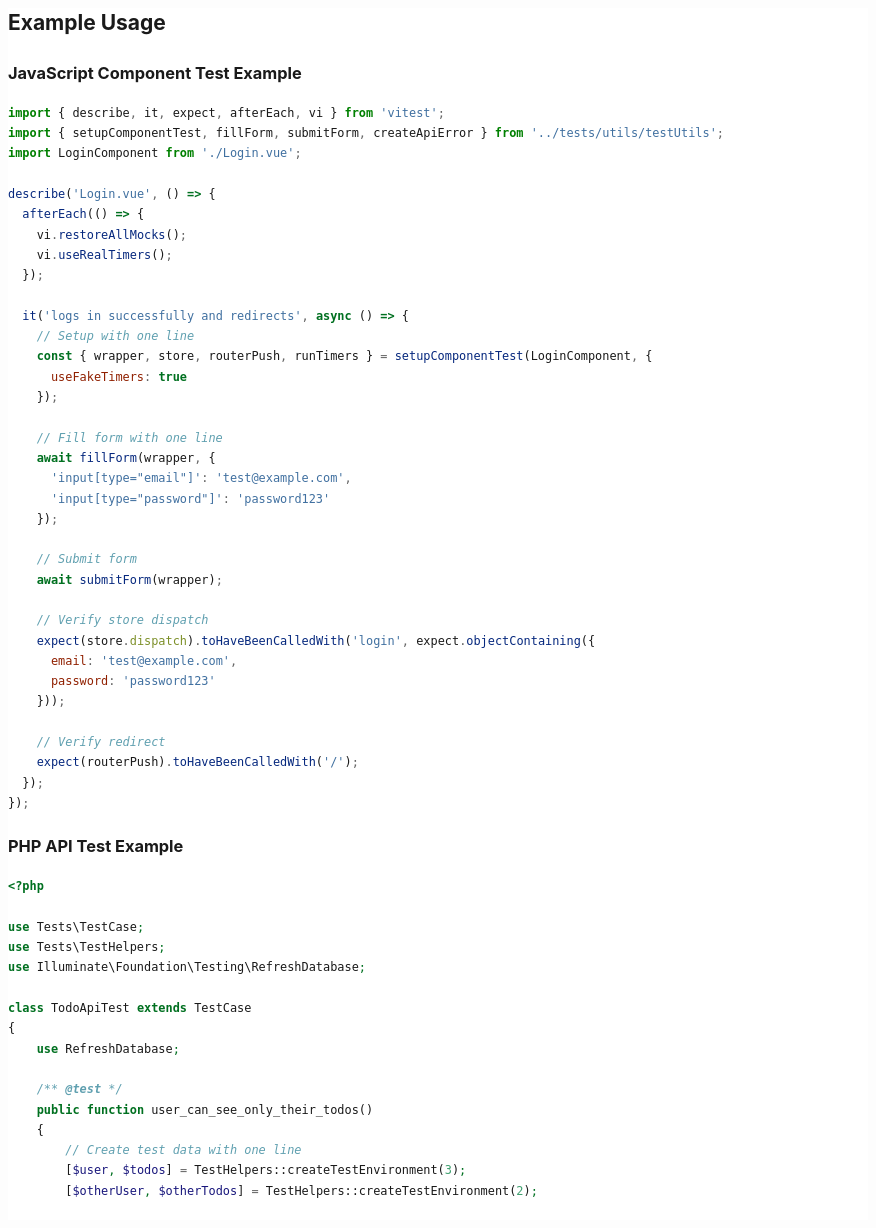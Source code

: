 ## Example Usage

### JavaScript Component Test Example

```js
import { describe, it, expect, afterEach, vi } from 'vitest';
import { setupComponentTest, fillForm, submitForm, createApiError } from '../tests/utils/testUtils';
import LoginComponent from './Login.vue';

describe('Login.vue', () => {
  afterEach(() => {
    vi.restoreAllMocks();
    vi.useRealTimers();
  });
  
  it('logs in successfully and redirects', async () => {
    // Setup with one line
    const { wrapper, store, routerPush, runTimers } = setupComponentTest(LoginComponent, {
      useFakeTimers: true
    });
    
    // Fill form with one line
    await fillForm(wrapper, {
      'input[type="email"]': 'test@example.com',
      'input[type="password"]': 'password123'
    });
    
    // Submit form
    await submitForm(wrapper);
    
    // Verify store dispatch
    expect(store.dispatch).toHaveBeenCalledWith('login', expect.objectContaining({
      email: 'test@example.com',
      password: 'password123'
    }));
    
    // Verify redirect
    expect(routerPush).toHaveBeenCalledWith('/');
  });
});
```

### PHP API Test Example

```php
<?php

use Tests\TestCase;
use Tests\TestHelpers;
use Illuminate\Foundation\Testing\RefreshDatabase;

class TodoApiTest extends TestCase
{
    use RefreshDatabase;
    
    /** @test */
    public function user_can_see_only_their_todos()
    {
        // Create test data with one line
        [$user, $todos] = TestHelpers::createTestEnvironment(3);
        [$otherUser, $otherTodos] = TestHelpers::createTestEnvironment(2);
        
```